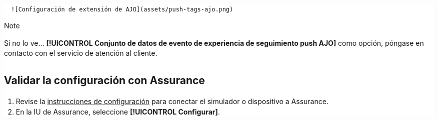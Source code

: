       ![Configuración de extensión de AJO](assets/push-tags-ajo.png)

>[!NOTE]
>
>Si no lo ve... **[!UICONTROL Conjunto de datos de evento de experiencia de seguimiento push AJO]** como opción, póngase en contacto con el servicio de atención al cliente.
>

## Validar la configuración con Assurance

1. Revise la [instrucciones de configuración](assurance.md#connecting-to-a-session) para conectar el simulador o dispositivo a Assurance.
1. En la IU de Assurance, seleccione **[!UICONTROL Configurar]**.